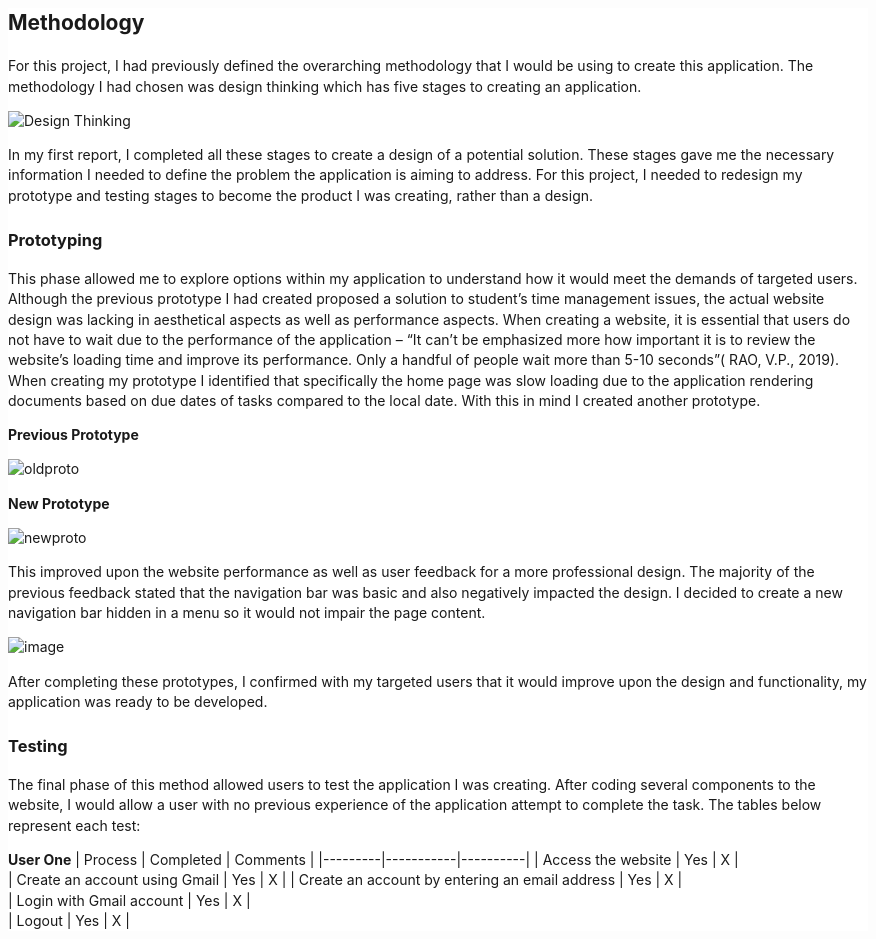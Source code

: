 ## Methodology
For this project, I had previously defined the overarching methodology that I would be using to create this application. The methodology I had chosen was design thinking which has five stages to creating an application. 
 
![Design Thinking](https://user-images.githubusercontent.com/72071568/212323506-0aa26e72-7945-469e-8c2b-227db57c312e.png)

In my first report, I completed all these stages to create a design of a potential solution. These stages gave me the necessary information I needed to define the problem the application is aiming to address. For this project, I needed to redesign my prototype and testing stages to become the product I was creating, rather than a design.

### Prototyping
This phase allowed me to explore options within my application to understand how it would meet the demands of targeted users. Although the previous prototype I had created proposed a solution to student’s time management issues, the actual website design was lacking in aesthetical aspects as well as performance aspects. When creating a website, it is essential that users do not have to wait due to the performance of the application – “It can’t be emphasized more how important it is to review the website’s loading time and improve its performance. Only a handful of people wait more than 5-10 seconds”( RAO, V.P., 2019). When creating my prototype I identified that specifically the home page was slow loading due to the application rendering documents based on due dates of tasks compared to the local date. With this in mind I created another prototype.

**Previous Prototype**

 ![oldproto](https://user-images.githubusercontent.com/72071568/212323575-199b88cc-106a-4291-807a-dbd9f3f3fb44.png)

**New Prototype**

 ![newproto](https://user-images.githubusercontent.com/72071568/212323588-e423e27c-72c5-44e0-9a9e-595bc78185f8.png)

This improved upon the website performance as well as user feedback for a more professional design. The majority of the previous feedback stated that the navigation bar was basic and also negatively impacted the design. I decided to create a new navigation bar hidden in a menu so it would not impair the page content. 
 
![image](https://user-images.githubusercontent.com/72071568/212323657-7b073956-0282-49c4-8ee8-b54f90fa43fc.png)

After completing these prototypes, I confirmed with my targeted users that it would improve upon the design and functionality, my application was ready to be developed.
### Testing
The final phase of this method allowed users to test the application I was creating. After coding several components to the website, I would allow a user with no previous experience of the application attempt to complete the task. The tables below represent each test:

**User One** 
| Process | Completed | Comments |
|---------|-----------|----------|
| Access the website | Yes | X |	
| Create an account using Gmail |	Yes	| X |
| Create an account by entering an email address | Yes | X |	
| Login with Gmail account | Yes | X |	
| Logout | Yes | X |
